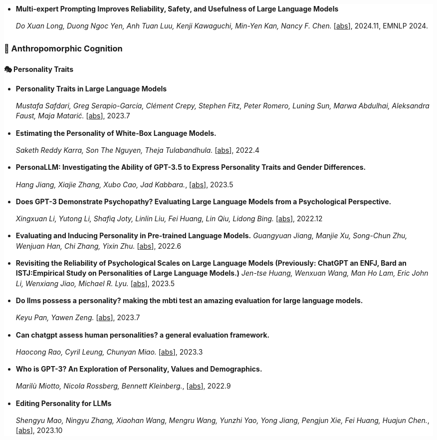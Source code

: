 -  **Multi-expert Prompting Improves Reliability, Safety, and Usefulness of Large Language Models**

   *Do Xuan Long, Duong Ngoc Yen, Anh Tuan Luu, Kenji Kawaguchi, Min-Yen Kan, Nancy F. Chen.* [[abs](https://arxiv.org/abs/2411.00492)], 2024.11, EMNLP 2024.

### 🧠 Anthropomorphic Cognition

#### 🎭 Personality Traits

-  **Personality Traits in Large Language Models**

   *Mustafa Safdari, Greg Serapio-García, Clément Crepy, Stephen Fitz, Peter Romero, Luning Sun, Marwa Abdulhai, Aleksandra Faust, Maja Matarić.* [[abs](https://arxiv.org/abs/2307.00184)], 2023.7

-  **Estimating the Personality of White-Box Language Models.**

   *Saketh Reddy Karra, Son The Nguyen, Theja Tulabandhula.* [[abs](https://arxiv.org/abs/2204.12000)], 2022.4

-  **PersonaLLM: Investigating the Ability of GPT-3.5 to Express Personality Traits and Gender Differences.**
    
    *Hang Jiang, Xiajie Zhang, Xubo Cao, Jad Kabbara.*, [[abs](https://arxiv.org/abs/2305.02547)], 2023.5

-  **Does GPT-3 Demonstrate Psychopathy? Evaluating Large Language Models from a Psychological Perspective.**

   *Xingxuan Li, Yutong Li, Shafiq Joty, Linlin Liu, Fei Huang, Lin Qiu, Lidong Bing.* [[abs](https://arxiv.org/abs/2212.10529)], 2022.12

-  **Evaluating and Inducing Personality in Pre-trained Language Models.**
   *Guangyuan Jiang, Manjie Xu, Song-Chun Zhu, Wenjuan Han, Chi Zhang, Yixin Zhu.* [[abs](https://arxiv.org/abs/2206.07550)], 2022.6

-  **Revisiting the Reliability of Psychological Scales on Large Language Models (Previously: ChatGPT an ENFJ, Bard an ISTJ:Empirical Study on Personalities of Large Language Models.)**
   *Jen-tse Huang, Wenxuan Wang, Man Ho Lam, Eric John Li, Wenxiang Jiao, Michael R. Lyu.* [[abs](https://arxiv.org/abs/2305.19926)], 2023.5

-  **Do llms possess a personality? making the mbti test an amazing evaluation for large language models.**

   *Keyu Pan, Yawen Zeng.* [[abs](https://arxiv.org/abs/2307.16180)], 2023.7

-  **Can chatgpt assess human personalities? a general evaluation framework.**

   *Haocong Rao, Cyril Leung, Chunyan Miao.* [[abs](https://arxiv.org/abs/2303.01248)], 2023.3

-  **Who is GPT-3? An Exploration of Personality, Values and Demographics.**

   *Marilù Miotto, Nicola Rossberg, Bennett Kleinberg.*, [[abs](https://arxiv.org/abs/2209.14338)], 2022.9

-  **Editing Personality for LLMs**
    
   *Shengyu Mao, Ningyu Zhang, Xiaohan Wang, Mengru Wang, Yunzhi Yao, Yong Jiang, Pengjun Xie, Fei Huang, Huajun Chen.*, [[abs](https://arxiv.org/abs/2310.02168)], 2023.10

